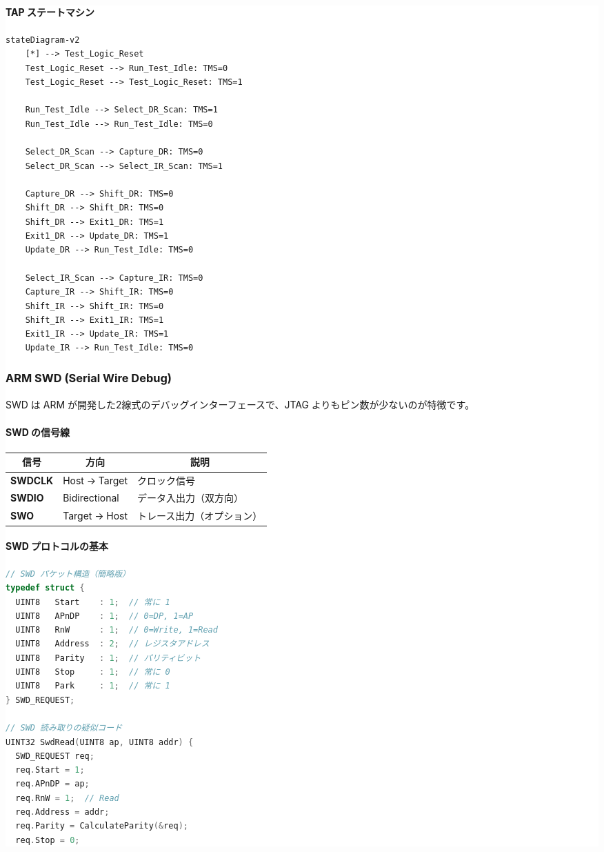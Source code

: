 #### TAP ステートマシン

```mermaid
stateDiagram-v2
    [*] --> Test_Logic_Reset
    Test_Logic_Reset --> Run_Test_Idle: TMS=0
    Test_Logic_Reset --> Test_Logic_Reset: TMS=1

    Run_Test_Idle --> Select_DR_Scan: TMS=1
    Run_Test_Idle --> Run_Test_Idle: TMS=0

    Select_DR_Scan --> Capture_DR: TMS=0
    Select_DR_Scan --> Select_IR_Scan: TMS=1

    Capture_DR --> Shift_DR: TMS=0
    Shift_DR --> Shift_DR: TMS=0
    Shift_DR --> Exit1_DR: TMS=1
    Exit1_DR --> Update_DR: TMS=1
    Update_DR --> Run_Test_Idle: TMS=0

    Select_IR_Scan --> Capture_IR: TMS=0
    Capture_IR --> Shift_IR: TMS=0
    Shift_IR --> Shift_IR: TMS=0
    Shift_IR --> Exit1_IR: TMS=1
    Exit1_IR --> Update_IR: TMS=1
    Update_IR --> Run_Test_Idle: TMS=0
```

### ARM SWD (Serial Wire Debug)

SWD は ARM が開発した2線式のデバッグインターフェースで、JTAG よりもピン数が少ないのが特徴です。

#### SWD の信号線

| 信号 | 方向 | 説明 |
|------|------|------|
| **SWDCLK** | Host → Target | クロック信号 |
| **SWDIO** | Bidirectional | データ入出力（双方向） |
| **SWO** | Target → Host | トレース出力（オプション） |

#### SWD プロトコルの基本

```c
// SWD パケット構造（簡略版）
typedef struct {
  UINT8   Start    : 1;  // 常に 1
  UINT8   APnDP    : 1;  // 0=DP, 1=AP
  UINT8   RnW      : 1;  // 0=Write, 1=Read
  UINT8   Address  : 2;  // レジスタアドレス
  UINT8   Parity   : 1;  // パリティビット
  UINT8   Stop     : 1;  // 常に 0
  UINT8   Park     : 1;  // 常に 1
} SWD_REQUEST;

// SWD 読み取りの疑似コード
UINT32 SwdRead(UINT8 ap, UINT8 addr) {
  SWD_REQUEST req;
  req.Start = 1;
  req.APnDP = ap;
  req.RnW = 1;  // Read
  req.Address = addr;
  req.Parity = CalculateParity(&req);
  req.Stop = 0;
```